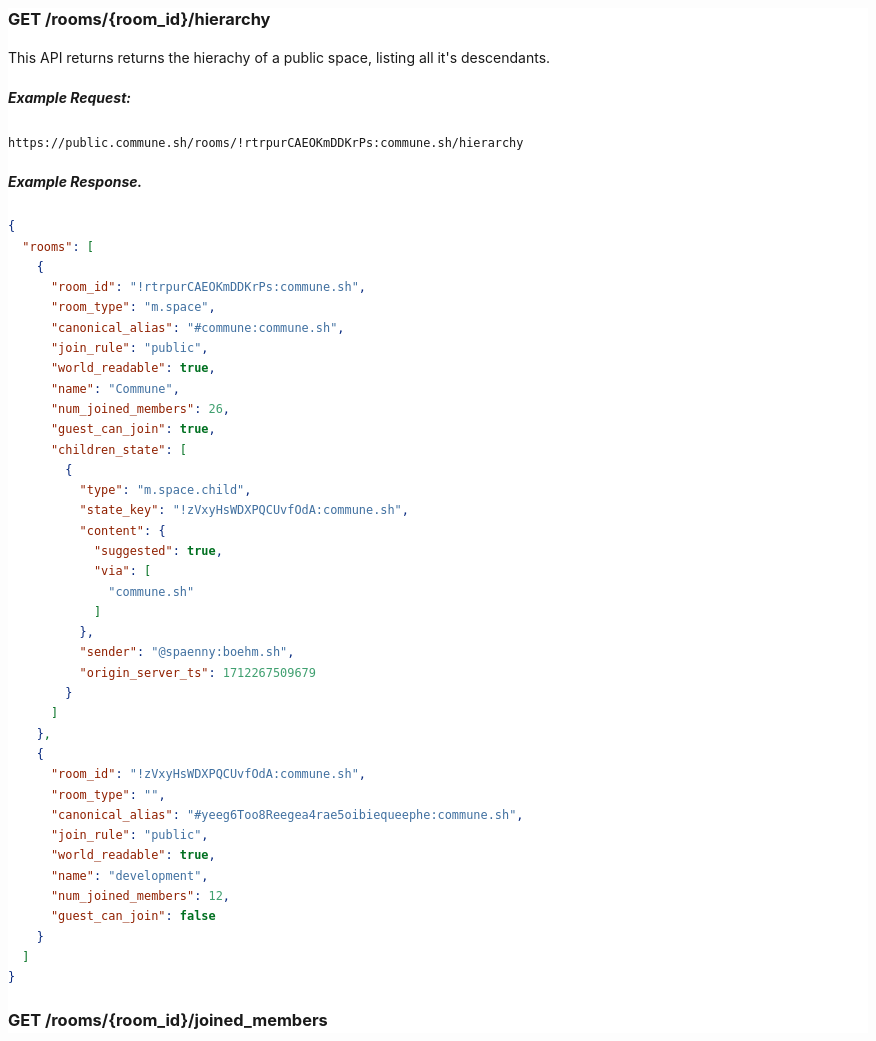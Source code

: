 
### GET /rooms/{room_id}/hierarchy

This API returns returns the hierachy of a public space, listing all it's
descendants.

##### Example Request:
`https://public.commune.sh/rooms/!rtrpurCAEOKmDDKrPs:commune.sh/hierarchy`
##### Example Response.
```json
{
  "rooms": [
    {
      "room_id": "!rtrpurCAEOKmDDKrPs:commune.sh",
      "room_type": "m.space",
      "canonical_alias": "#commune:commune.sh",
      "join_rule": "public",
      "world_readable": true,
      "name": "Commune",
      "num_joined_members": 26,
      "guest_can_join": true,
      "children_state": [
        {
          "type": "m.space.child",
          "state_key": "!zVxyHsWDXPQCUvfOdA:commune.sh",
          "content": {
            "suggested": true,
            "via": [
              "commune.sh"
            ]
          },
          "sender": "@spaenny:boehm.sh",
          "origin_server_ts": 1712267509679
        }
      ]
    },
    {
      "room_id": "!zVxyHsWDXPQCUvfOdA:commune.sh",
      "room_type": "",
      "canonical_alias": "#yeeg6Too8Reegea4rae5oibiequeephe:commune.sh",
      "join_rule": "public",
      "world_readable": true,
      "name": "development",
      "num_joined_members": 12,
      "guest_can_join": false
    }
  ]
}
```

### GET /rooms/{room_id}/joined_members
